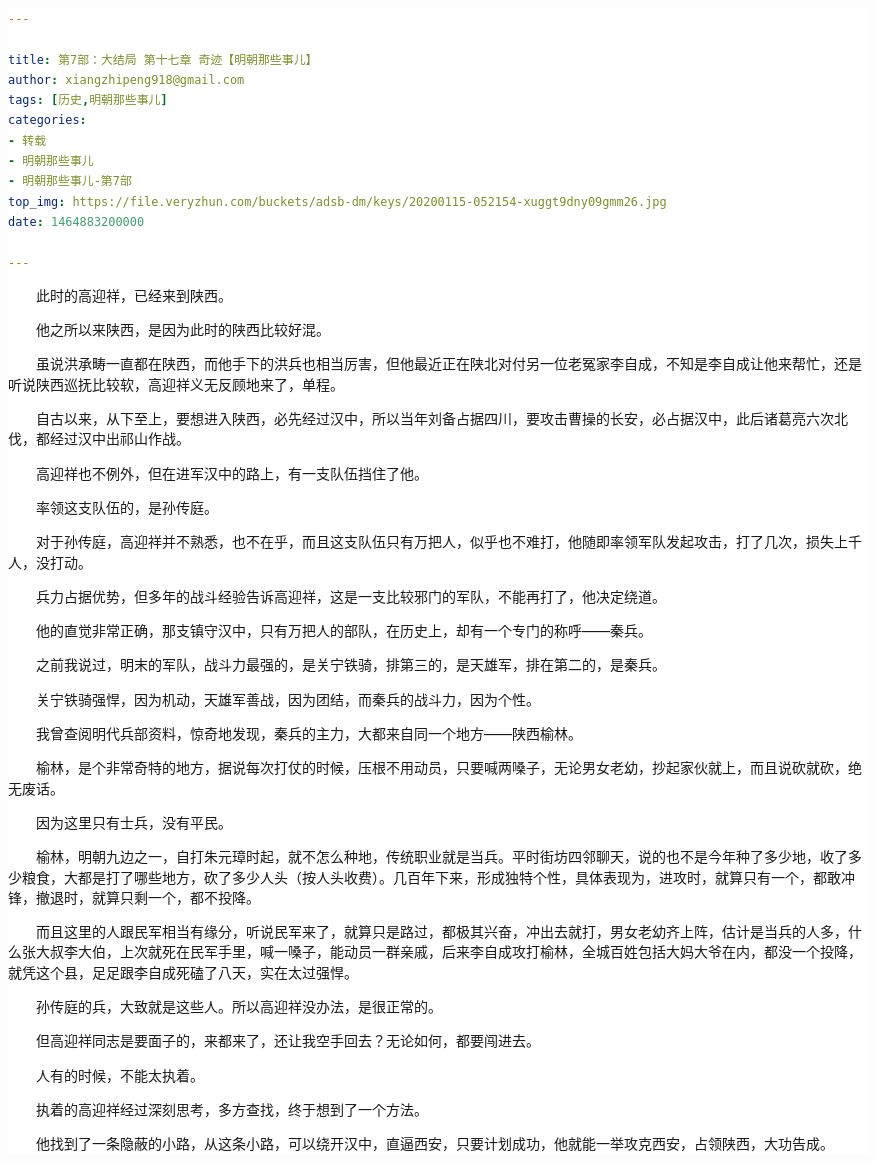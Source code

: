 ```yaml
---

title: 第7部：大结局 第十七章 奇迹【明朝那些事儿】
author: xiangzhipeng918@gmail.com
tags: [历史,明朝那些事儿]
categories:
- 转载
- 明朝那些事儿
- 明朝那些事儿-第7部
top_img: https://file.veryzhun.com/buckets/adsb-dm/keys/20200115-052154-xuggt9dny09gmm26.jpg
date: 1464883200000

---
```


    
　　此时的高迎祥，已经来到陕西。
            
　　他之所以来陕西，是因为此时的陕西比较好混。
            
　　虽说洪承畴一直都在陕西，而他手下的洪兵也相当厉害，但他最近正在陕北对付另一位老冤家李自成，不知是李自成让他来帮忙，还是听说陕西巡抚比较软，高迎祥义无反顾地来了，单程。
            
　　自古以来，从下至上，要想进入陕西，必先经过汉中，所以当年刘备占据四川，要攻击曹操的长安，必占据汉中，此后诸葛亮六次北伐，都经过汉中出祁山作战。
            
　　高迎祥也不例外，但在进军汉中的路上，有一支队伍挡住了他。
            
　　率领这支队伍的，是孙传庭。
            
　　对于孙传庭，高迎祥并不熟悉，也不在乎，而且这支队伍只有万把人，似乎也不难打，他随即率领军队发起攻击，打了几次，损失上千人，没打动。
            
　　兵力占据优势，但多年的战斗经验告诉高迎祥，这是一支比较邪门的军队，不能再打了，他决定绕道。
            
　　他的直觉非常正确，那支镇守汉中，只有万把人的部队，在历史上，却有一个专门的称呼——秦兵。
            
　　之前我说过，明末的军队，战斗力最强的，是关宁铁骑，排第三的，是天雄军，排在第二的，是秦兵。
            
　　关宁铁骑强悍，因为机动，天雄军善战，因为团结，而秦兵的战斗力，因为个性。
            
　　我曾查阅明代兵部资料，惊奇地发现，秦兵的主力，大都来自同一个地方——陕西榆林。
            
　　榆林，是个非常奇特的地方，据说每次打仗的时候，压根不用动员，只要喊两嗓子，无论男女老幼，抄起家伙就上，而且说砍就砍，绝无废话。
            
　　因为这里只有士兵，没有平民。
            
　　榆林，明朝九边之一，自打朱元璋时起，就不怎么种地，传统职业就是当兵。平时街坊四邻聊天，说的也不是今年种了多少地，收了多少粮食，大都是打了哪些地方，砍了多少人头（按人头收费）。几百年下来，形成独特个性，具体表现为，进攻时，就算只有一个，都敢冲锋，撤退时，就算只剩一个，都不投降。
            
　　而且这里的人跟民军相当有缘分，听说民军来了，就算只是路过，都极其兴奋，冲出去就打，男女老幼齐上阵，估计是当兵的人多，什么张大叔李大伯，上次就死在民军手里，喊一嗓子，能动员一群亲戚，后来李自成攻打榆林，全城百姓包括大妈大爷在内，都没一个投降，就凭这个县，足足跟李自成死磕了八天，实在太过强悍。
            
　　孙传庭的兵，大致就是这些人。所以高迎祥没办法，是很正常的。
            
　　但高迎祥同志是要面子的，来都来了，还让我空手回去？无论如何，都要闯进去。
            
　　人有的时候，不能太执着。
            
　　执着的高迎祥经过深刻思考，多方查找，终于想到了一个方法。
            
　　他找到了一条隐蔽的小路，从这条小路，可以绕开汉中，直逼西安，只要计划成功，他就能一举攻克西安，占领陕西，大功告成。
            